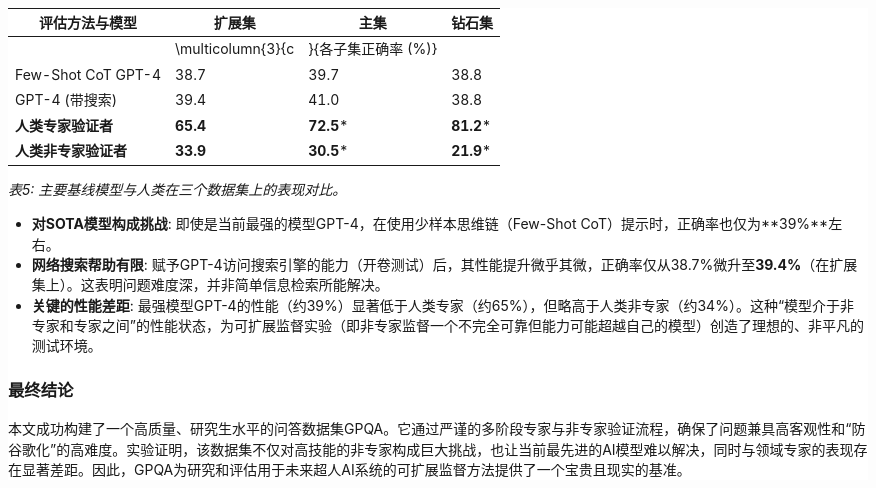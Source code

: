 
| 评估方法与模型 | 扩展集 | 主集 | 钻石集 |
| --- | --- | --- | --- |
| | \multicolumn{3}{c|}{各子集正确率 (%)} |
| Few-Shot CoT GPT-4 | 38.7 | 39.7 | 38.8 |
| GPT-4 (带搜索) | 39.4 | 41.0 | 38.8 |
| **人类专家验证者** | **65.4** | **72.5*** | **81.2*** |
| **人类非专家验证者** | **33.9** | **30.5*** | **21.9*** |


*表5: 主要基线模型与人类在三个数据集上的表现对比。*

*   **对SOTA模型构成挑战**: 即使是当前最强的模型GPT-4，在使用少样本思维链（Few-Shot CoT）提示时，正确率也仅为**39%**左右。
*   **网络搜索帮助有限**: 赋予GPT-4访问搜索引擎的能力（开卷测试）后，其性能提升微乎其微，正确率仅从38.7%微升至**39.4%**（在扩展集上）。这表明问题难度深，并非简单信息检索所能解决。
*   **关键的性能差距**: 最强模型GPT-4的性能（约39%）显著低于人类专家（约65%），但略高于人类非专家（约34%）。这种“模型介于非专家和专家之间”的性能状态，为可扩展监督实验（即非专家监督一个不完全可靠但能力可能超越自己的模型）创造了理想的、非平凡的测试环境。

### 最终结论
本文成功构建了一个高质量、研究生水平的问答数据集GPQA。它通过严谨的多阶段专家与非专家验证流程，确保了问题兼具高客观性和“防谷歌化”的高难度。实验证明，该数据集不仅对高技能的非专家构成巨大挑战，也让当前最先进的AI模型难以解决，同时与领域专家的表现存在显著差距。因此，GPQA为研究和评估用于未来超人AI系统的可扩展监督方法提供了一个宝贵且现实的基准。